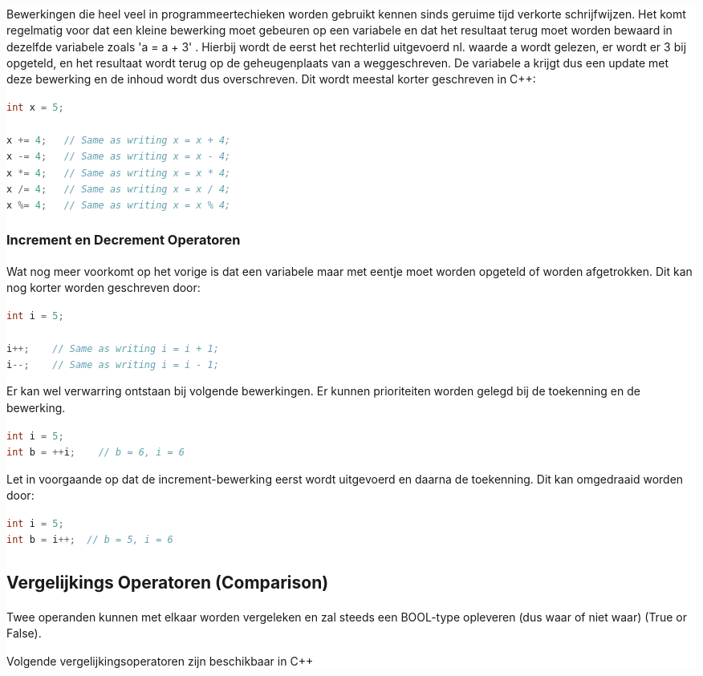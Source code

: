 Bewerkingen die heel veel in programmeertechieken worden gebruikt kennen sinds geruime tijd verkorte schrijfwijzen. Het komt regelmatig voor dat een kleine bewerking moet gebeuren op een variabele en dat het resultaat terug moet worden bewaard in dezelfde variabele zoals 'a = a + 3' . Hierbij wordt de eerst het rechterlid uitgevoerd nl. waarde a wordt gelezen, er wordt er 3 bij opgeteld, en het resultaat wordt terug op de geheugenplaats van a weggeschreven. De variabele a krijgt dus een update met deze bewerking en de inhoud wordt dus overschreven. Dit wordt meestal korter geschreven in C++:

```cpp
int x = 5;

x += 4;   // Same as writing x = x + 4;
x -= 4;   // Same as writing x = x - 4;
x *= 4;   // Same as writing x = x * 4;
x /= 4;   // Same as writing x = x / 4;
x %= 4;   // Same as writing x = x % 4;

```

### Increment en Decrement Operatoren

Wat nog meer voorkomt op het vorige is dat een variabele maar met eentje moet worden opgeteld of worden afgetrokken. Dit kan nog korter worden geschreven door:

```cpp
int i = 5;

i++;    // Same as writing i = i + 1;
i--;    // Same as writing i = i - 1;

```

Er kan wel verwarring ontstaan bij volgende bewerkingen. Er kunnen prioriteiten worden gelegd bij de toekenning en de bewerking.

```cpp
int i = 5;
int b = ++i;    // b = 6, i = 6

```

Let in voorgaande op dat de increment-bewerking eerst wordt uitgevoerd en daarna de toekenning. Dit kan omgedraaid worden door:

```cpp
int i = 5;
int b = i++;  // b = 5, i = 6

```

## Vergelijkings Operatoren (Comparison)

Twee operanden kunnen met elkaar worden vergeleken en zal steeds een BOOL-type opleveren (dus waar of niet waar) (True or False).  

Volgende vergelijkingsoperatoren zijn beschikbaar in C++
